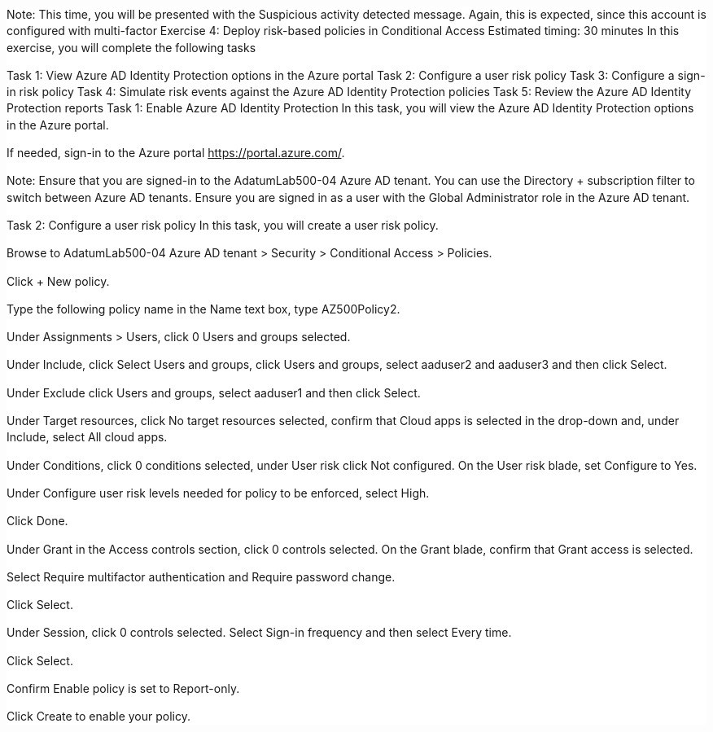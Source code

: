 Note: This time, you will be presented with the Suspicious activity detected message. Again, this is expected, since this account is configured with multi-factor Exercise 4: Deploy risk-based policies in Conditional Access
Estimated timing: 30 minutes
In this exercise, you will complete the following tasks

Task 1: View Azure AD Identity Protection options in the Azure portal
Task 2: Configure a user risk policy
Task 3: Configure a sign-in risk policy
Task 4: Simulate risk events against the Azure AD Identity Protection policies
Task 5: Review the Azure AD Identity Protection reports
Task 1: Enable Azure AD Identity Protection
In this task, you will view the Azure AD Identity Protection options in the Azure portal.

If needed, sign-in to the Azure portal https://portal.azure.com/.

Note: Ensure that you are signed-in to the AdatumLab500-04 Azure AD tenant. You can use the Directory + subscription filter to switch between Azure AD tenants. Ensure you are signed in as a user with the Global Administrator role in the Azure AD tenant.

Task 2: Configure a user risk policy
In this task, you will create a user risk policy.

Browse to AdatumLab500-04 Azure AD tenant > Security > Conditional Access > Policies.

Click + New policy.

Type the following policy name in the Name text box, type AZ500Policy2.

Under Assignments > Users, click 0 Users and groups selected.

Under Include, click Select Users and groups, click Users and groups, select aaduser2 and aaduser3 and then click Select.

Under Exclude click Users and groups, select aaduser1 and then click Select.

Under Target resources, click No target resources selected, confirm that Cloud apps is selected in the drop-down and, under Include, select All cloud apps.

Under Conditions, click 0 conditions selected, under User risk click Not configured. On the User risk blade, set Configure to Yes.

Under Configure user risk levels needed for policy to be enforced, select High.

Click Done.

Under Grant in the Access controls section, click 0 controls selected. On the Grant blade, confirm that Grant access is selected.

Select Require multifactor authentication and Require password change.

Click Select.

Under Session, click 0 controls selected. Select Sign-in frequency and then select Every time.

Click Select.

Confirm Enable policy is set to Report-only.

Click Create to enable your policy.
